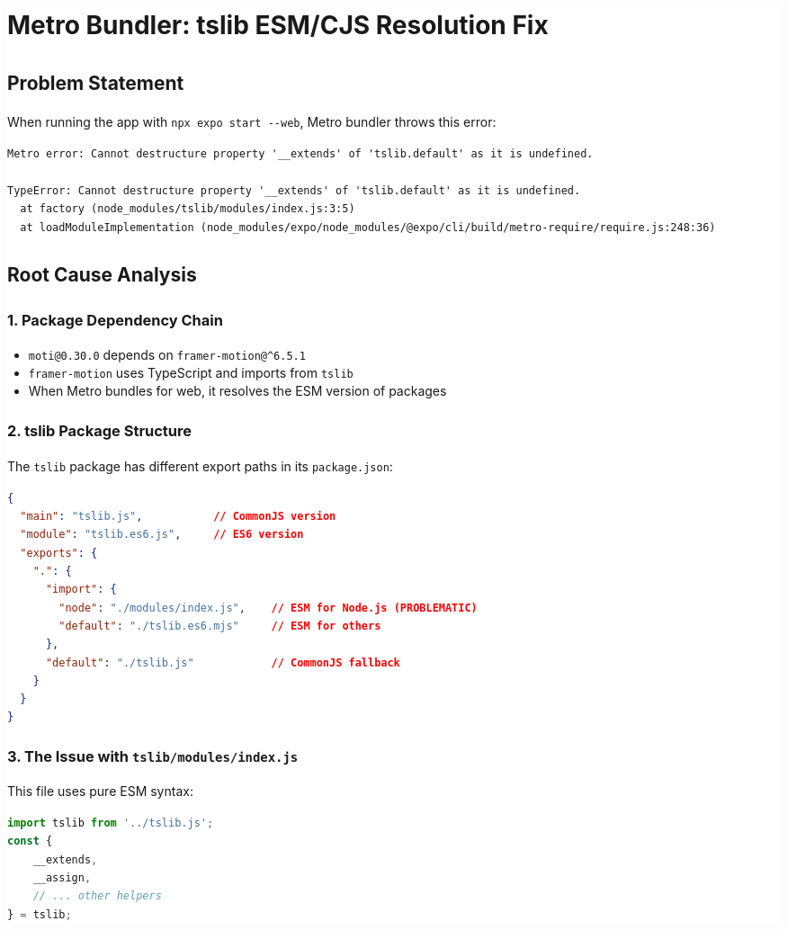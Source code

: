 # Metro Bundler: tslib ESM/CJS Resolution Fix

## Problem Statement

When running the app with `npx expo start --web`, Metro bundler throws this error:

```
Metro error: Cannot destructure property '__extends' of 'tslib.default' as it is undefined.

TypeError: Cannot destructure property '__extends' of 'tslib.default' as it is undefined.
  at factory (node_modules/tslib/modules/index.js:3:5)
  at loadModuleImplementation (node_modules/expo/node_modules/@expo/cli/build/metro-require/require.js:248:36)
```

## Root Cause Analysis

### 1. Package Dependency Chain
- `moti@0.30.0` depends on `framer-motion@^6.5.1`
- `framer-motion` uses TypeScript and imports from `tslib`
- When Metro bundles for web, it resolves the ESM version of packages

### 2. tslib Package Structure
The `tslib` package has different export paths in its `package.json`:

```json
{
  "main": "tslib.js",           // CommonJS version
  "module": "tslib.es6.js",     // ES6 version
  "exports": {
    ".": {
      "import": {
        "node": "./modules/index.js",    // ESM for Node.js (PROBLEMATIC)
        "default": "./tslib.es6.mjs"     // ESM for others
      },
      "default": "./tslib.js"            // CommonJS fallback
    }
  }
}
```

### 3. The Issue with `tslib/modules/index.js`
This file uses pure ESM syntax:

```javascript
import tslib from '../tslib.js';
const {
    __extends,
    __assign,
    // ... other helpers
} = tslib;
```
